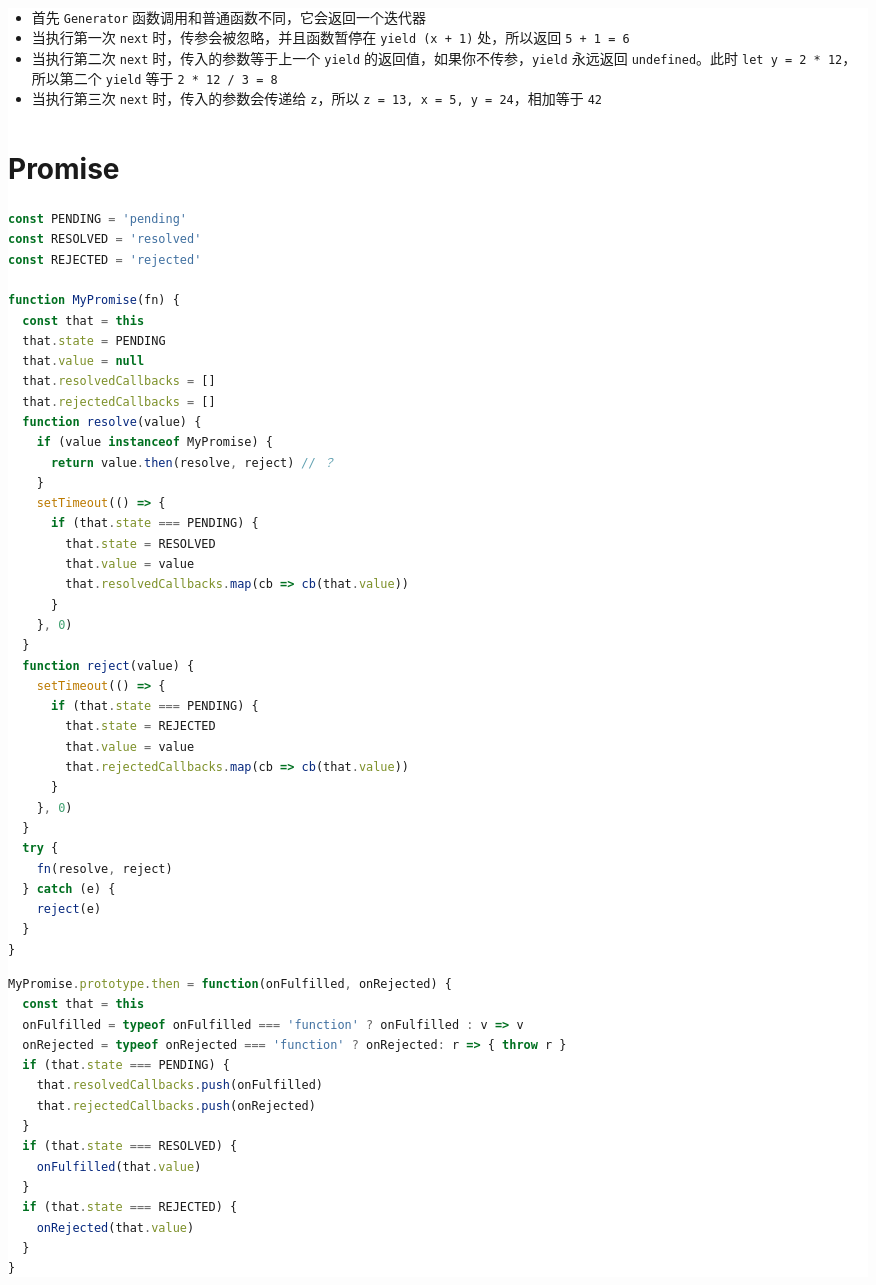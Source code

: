 - 首先 `Generator` 函数调用和普通函数不同，它会返回一个迭代器
- 当执行第一次 `next` 时，传参会被忽略，并且函数暂停在 `yield (x + 1)` 处，所以返回 `5 + 1 = 6`
- 当执行第二次 `next` 时，传入的参数等于上一个 `yield` 的返回值，如果你不传参，`yield` 永远返回 `undefined`。此时 `let y = 2 * 12`，所以第二个 `yield` 等于 `2 * 12 / 3 = 8`
- 当执行第三次 `next` 时，传入的参数会传递给 `z`，所以 `z = 13, x = 5, y = 24`，相加等于 `42`

# Promise

```js
const PENDING = 'pending'
const RESOLVED = 'resolved'
const REJECTED = 'rejected'

function MyPromise(fn) {
  const that = this
  that.state = PENDING
  that.value = null
  that.resolvedCallbacks = []
  that.rejectedCallbacks = []
  function resolve(value) {
    if (value instanceof MyPromise) {
      return value.then(resolve, reject) // ？
    }
    setTimeout(() => {
      if (that.state === PENDING) {
        that.state = RESOLVED
        that.value = value
        that.resolvedCallbacks.map(cb => cb(that.value))
      }
    }, 0)
  }
  function reject(value) {
    setTimeout(() => {
      if (that.state === PENDING) {
        that.state = REJECTED
        that.value = value
        that.rejectedCallbacks.map(cb => cb(that.value))
      }
    }, 0)
  }
  try {
    fn(resolve, reject)
  } catch (e) {
    reject(e)
  }
}
```

```js
MyPromise.prototype.then = function(onFulfilled, onRejected) {
  const that = this
  onFulfilled = typeof onFulfilled === 'function' ? onFulfilled : v => v
  onRejected = typeof onRejected === 'function' ? onRejected: r => { throw r }
  if (that.state === PENDING) {
    that.resolvedCallbacks.push(onFulfilled)
    that.rejectedCallbacks.push(onRejected)
  }
  if (that.state === RESOLVED) {
    onFulfilled(that.value)
  }
  if (that.state === REJECTED) {
    onRejected(that.value)
  }
}
```